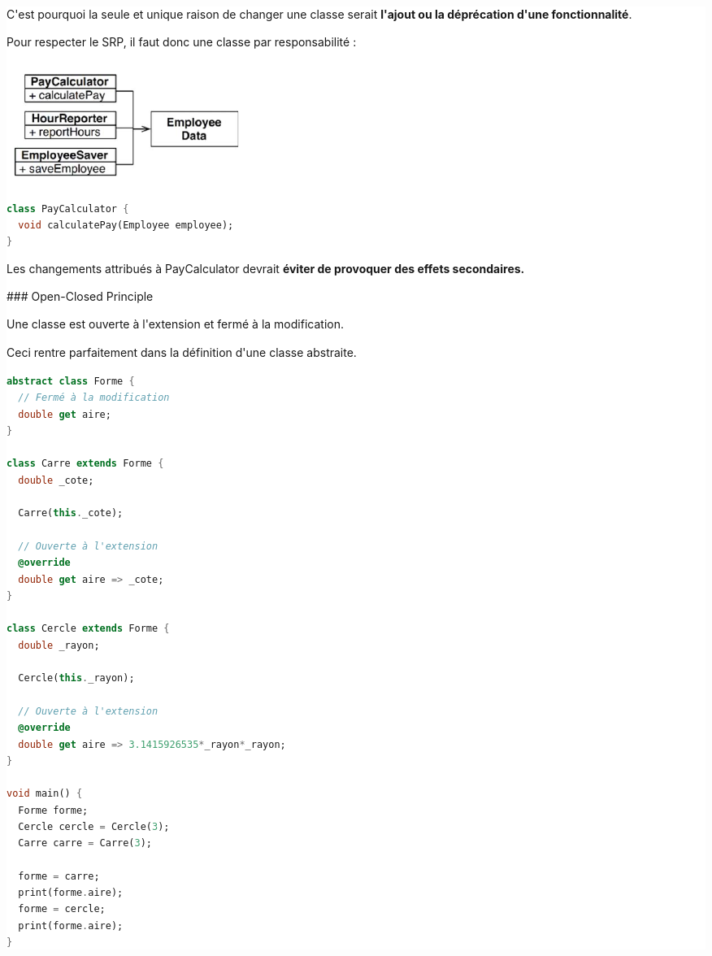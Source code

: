 C'est pourquoi la seule et unique raison de changer une classe serait **l'ajout ou la déprécation d'une fonctionnalité**. 

<div style="page-break-after: always; break-after: page;"></div>
Pour respecter le SRP, il faut donc une classe par responsabilité :

![image-20200129224650661](cours.assets/image-20200129224650661.png)

```dart
class PayCalculator {
  void calculatePay(Employee employee);
}
```

Les changements attribués à PayCalculator devrait **éviter de provoquer des effets secondaires.**

<div style="page-break-after: always; break-after: page;"></div>
### Open-Closed Principle

Une classe est ouverte à l'extension et fermé à la modification.

Ceci rentre parfaitement dans la définition d'une classe abstraite.

```dart
abstract class Forme {
  // Fermé à la modification
  double get aire;
}

class Carre extends Forme {
  double _cote;

  Carre(this._cote);

  // Ouverte à l'extension
  @override
  double get aire => _cote;
}

class Cercle extends Forme {
  double _rayon;

  Cercle(this._rayon);

  // Ouverte à l'extension
  @override
  double get aire => 3.1415926535*_rayon*_rayon;
}

void main() {
  Forme forme;
  Cercle cercle = Cercle(3);
  Carre carre = Carre(3);

  forme = carre;
  print(forme.aire);
  forme = cercle;
  print(forme.aire);
} 
```